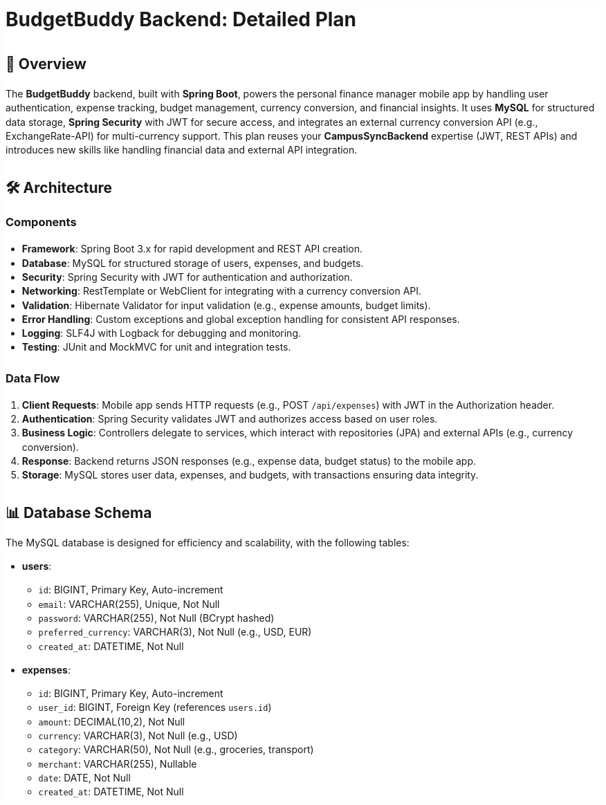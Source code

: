 # BudgetBuddy Backend: Detailed Plan

## 🚀 Overview
The **BudgetBuddy** backend, built with **Spring Boot**, powers the personal finance manager mobile app by handling user authentication, expense tracking, budget management, currency conversion, and financial insights. It uses **MySQL** for structured data storage, **Spring Security** with JWT for secure access, and integrates an external currency conversion API (e.g., ExchangeRate-API) for multi-currency support. This plan reuses your **CampusSyncBackend** expertise (JWT, REST APIs) and introduces new skills like handling financial data and external API integration.

## 🛠️ Architecture
### Components
- **Framework**: Spring Boot 3.x for rapid development and REST API creation.
- **Database**: MySQL for structured storage of users, expenses, and budgets.
- **Security**: Spring Security with JWT for authentication and authorization.
- **Networking**: RestTemplate or WebClient for integrating with a currency conversion API.
- **Validation**: Hibernate Validator for input validation (e.g., expense amounts, budget limits).
- **Error Handling**: Custom exceptions and global exception handling for consistent API responses.
- **Logging**: SLF4J with Logback for debugging and monitoring.
- **Testing**: JUnit and MockMVC for unit and integration tests.

### Data Flow
1. **Client Requests**: Mobile app sends HTTP requests (e.g., POST `/api/expenses`) with JWT in the Authorization header.
2. **Authentication**: Spring Security validates JWT and authorizes access based on user roles.
3. **Business Logic**: Controllers delegate to services, which interact with repositories (JPA) and external APIs (e.g., currency conversion).
4. **Response**: Backend returns JSON responses (e.g., expense data, budget status) to the mobile app.
5. **Storage**: MySQL stores user data, expenses, and budgets, with transactions ensuring data integrity.

## 📊 Database Schema
The MySQL database is designed for efficiency and scalability, with the following tables:

- **users**:
  - `id`: BIGINT, Primary Key, Auto-increment
  - `email`: VARCHAR(255), Unique, Not Null
  - `password`: VARCHAR(255), Not Null (BCrypt hashed)
  - `preferred_currency`: VARCHAR(3), Not Null (e.g., USD, EUR)
  - `created_at`: DATETIME, Not Null

- **expenses**:
  - `id`: BIGINT, Primary Key, Auto-increment
  - `user_id`: BIGINT, Foreign Key (references `users.id`)
  - `amount`: DECIMAL(10,2), Not Null
  - `currency`: VARCHAR(3), Not Null (e.g., USD)
  - `category`: VARCHAR(50), Not Null (e.g., groceries, transport)
  - `merchant`: VARCHAR(255), Nullable
  - `date`: DATE, Not Null
  - `created_at`: DATETIME, Not Null
